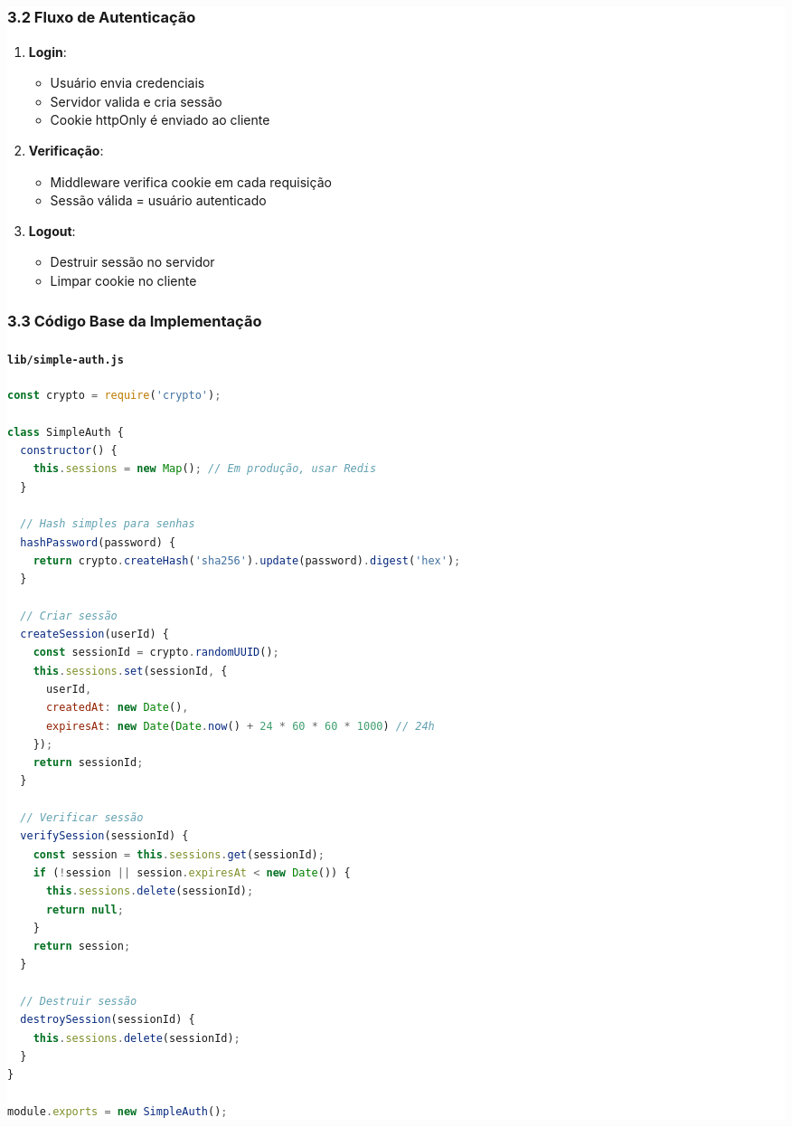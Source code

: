 ### 3.2 Fluxo de Autenticação

1. **Login**:
   - Usuário envia credenciais
   - Servidor valida e cria sessão
   - Cookie httpOnly é enviado ao cliente

2. **Verificação**:
   - Middleware verifica cookie em cada requisição
   - Sessão válida = usuário autenticado

3. **Logout**:
   - Destruir sessão no servidor
   - Limpar cookie no cliente

### 3.3 Código Base da Implementação

#### `lib/simple-auth.js`
```javascript
const crypto = require('crypto');

class SimpleAuth {
  constructor() {
    this.sessions = new Map(); // Em produção, usar Redis
  }

  // Hash simples para senhas
  hashPassword(password) {
    return crypto.createHash('sha256').update(password).digest('hex');
  }

  // Criar sessão
  createSession(userId) {
    const sessionId = crypto.randomUUID();
    this.sessions.set(sessionId, {
      userId,
      createdAt: new Date(),
      expiresAt: new Date(Date.now() + 24 * 60 * 60 * 1000) // 24h
    });
    return sessionId;
  }

  // Verificar sessão
  verifySession(sessionId) {
    const session = this.sessions.get(sessionId);
    if (!session || session.expiresAt < new Date()) {
      this.sessions.delete(sessionId);
      return null;
    }
    return session;
  }

  // Destruir sessão
  destroySession(sessionId) {
    this.sessions.delete(sessionId);
  }
}

module.exports = new SimpleAuth();
```
